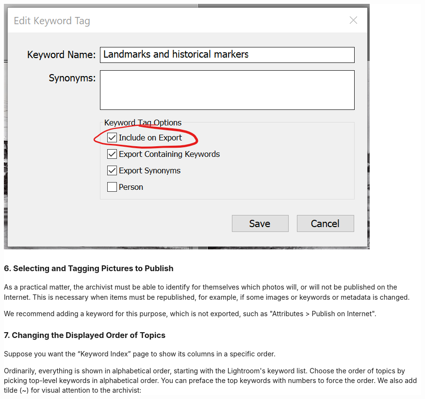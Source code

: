 ![Include on Export](screenshot-include-on-export.png)

### 6. Selecting and Tagging Pictures to Publish

As a practical matter, the archivist must be able to identify for themselves which photos will, or will not be published on the Internet. This is necessary when items must be republished, for example, if some images or keywords or metadata is changed.

We recommend adding a keyword for this purpose, which is not exported, such as "Attributes > Publish on Internet".

### 7. Changing the Displayed Order of Topics

Suppose you want the “Keyword Index” page to show its columns in a specific order.

Ordinarily, everything is shown in alphabetical order, starting with the Lightroom's keyword list. Choose the order of topics by picking top-level keywords in alphabetical order. You can preface the top keywords with numbers to force the order. We also add tilde (\~) for visual attention to the archivist: